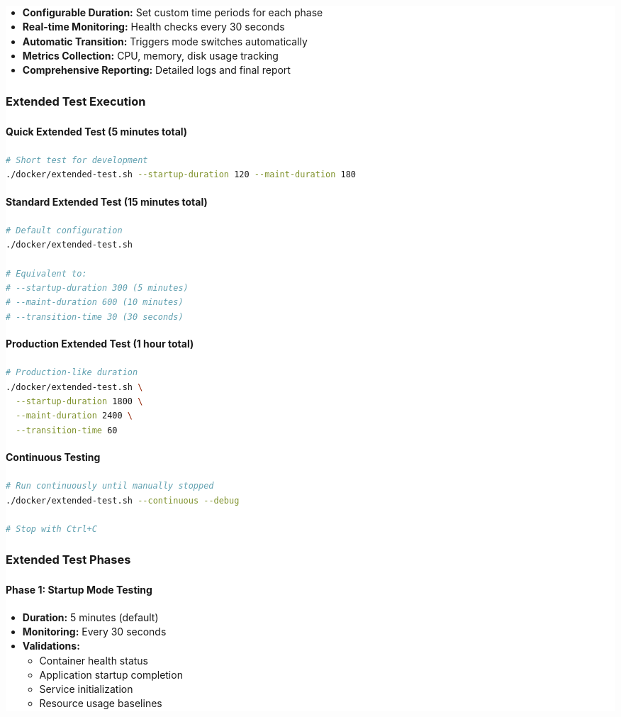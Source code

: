 - **Configurable Duration:** Set custom time periods for each phase
- **Real-time Monitoring:** Health checks every 30 seconds
- **Automatic Transition:** Triggers mode switches automatically
- **Metrics Collection:** CPU, memory, disk usage tracking
- **Comprehensive Reporting:** Detailed logs and final report

### Extended Test Execution

#### Quick Extended Test (5 minutes total)
```bash
# Short test for development
./docker/extended-test.sh --startup-duration 120 --maint-duration 180
```

#### Standard Extended Test (15 minutes total)
```bash
# Default configuration
./docker/extended-test.sh

# Equivalent to:
# --startup-duration 300 (5 minutes)
# --maint-duration 600 (10 minutes)
# --transition-time 30 (30 seconds)
```

#### Production Extended Test (1 hour total)
```bash
# Production-like duration
./docker/extended-test.sh \
  --startup-duration 1800 \
  --maint-duration 2400 \
  --transition-time 60
```

#### Continuous Testing
```bash
# Run continuously until manually stopped
./docker/extended-test.sh --continuous --debug

# Stop with Ctrl+C
```

### Extended Test Phases

#### Phase 1: Startup Mode Testing
- **Duration:** 5 minutes (default)
- **Monitoring:** Every 30 seconds
- **Validations:**
  - Container health status
  - Application startup completion
  - Service initialization
  - Resource usage baselines
